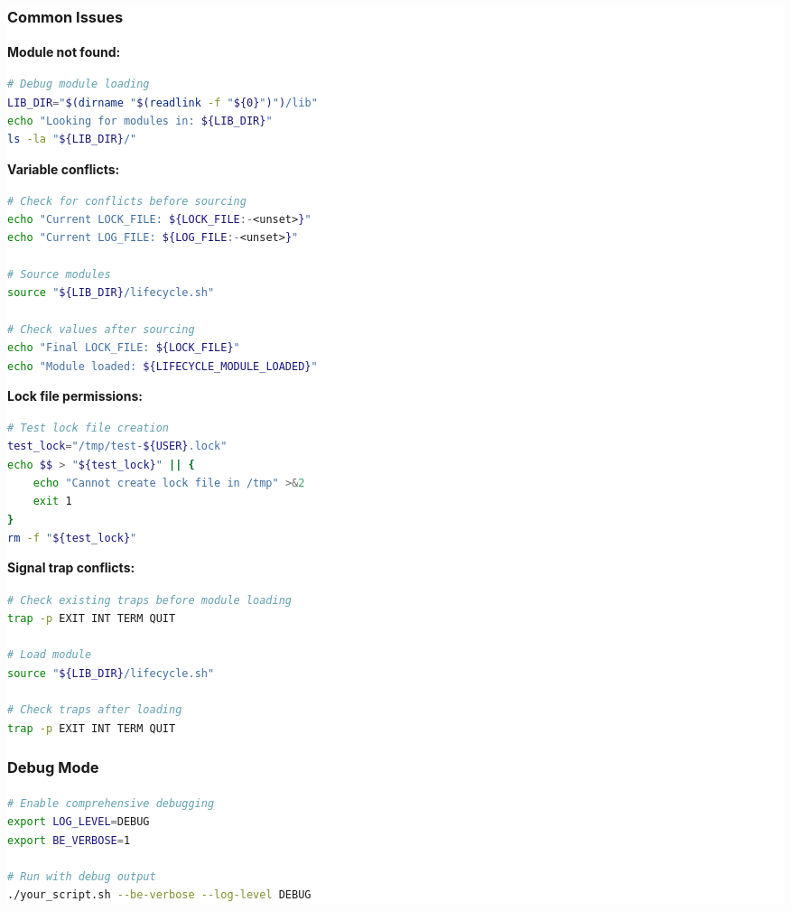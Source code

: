 ### Common Issues

**Module not found:**
```bash
# Debug module loading
LIB_DIR="$(dirname "$(readlink -f "${0}")")/lib"
echo "Looking for modules in: ${LIB_DIR}"
ls -la "${LIB_DIR}/"
```

**Variable conflicts:**
```bash
# Check for conflicts before sourcing
echo "Current LOCK_FILE: ${LOCK_FILE:-<unset>}"
echo "Current LOG_FILE: ${LOG_FILE:-<unset>}"

# Source modules
source "${LIB_DIR}/lifecycle.sh"

# Check values after sourcing
echo "Final LOCK_FILE: ${LOCK_FILE}"
echo "Module loaded: ${LIFECYCLE_MODULE_LOADED}"
```

**Lock file permissions:**
```bash
# Test lock file creation
test_lock="/tmp/test-${USER}.lock"
echo $$ > "${test_lock}" || {
    echo "Cannot create lock file in /tmp" >&2
    exit 1
}
rm -f "${test_lock}"
```

**Signal trap conflicts:**
```bash
# Check existing traps before module loading
trap -p EXIT INT TERM QUIT

# Load module
source "${LIB_DIR}/lifecycle.sh"

# Check traps after loading
trap -p EXIT INT TERM QUIT
```

### Debug Mode

```bash
# Enable comprehensive debugging
export LOG_LEVEL=DEBUG
export BE_VERBOSE=1

# Run with debug output
./your_script.sh --be-verbose --log-level DEBUG
```
